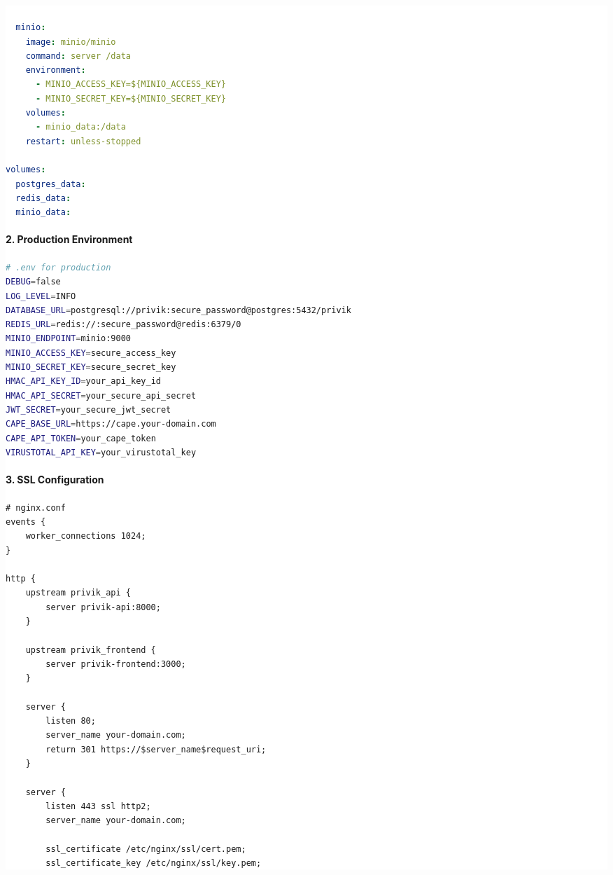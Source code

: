 ```yaml

  minio:
    image: minio/minio
    command: server /data
    environment:
      - MINIO_ACCESS_KEY=${MINIO_ACCESS_KEY}
      - MINIO_SECRET_KEY=${MINIO_SECRET_KEY}
    volumes:
      - minio_data:/data
    restart: unless-stopped

volumes:
  postgres_data:
  redis_data:
  minio_data:
```

#### 2. Production Environment

```bash
# .env for production
DEBUG=false
LOG_LEVEL=INFO
DATABASE_URL=postgresql://privik:secure_password@postgres:5432/privik
REDIS_URL=redis://:secure_password@redis:6379/0
MINIO_ENDPOINT=minio:9000
MINIO_ACCESS_KEY=secure_access_key
MINIO_SECRET_KEY=secure_secret_key
HMAC_API_KEY_ID=your_api_key_id
HMAC_API_SECRET=your_secure_api_secret
JWT_SECRET=your_secure_jwt_secret
CAPE_BASE_URL=https://cape.your-domain.com
CAPE_API_TOKEN=your_cape_token
VIRUSTOTAL_API_KEY=your_virustotal_key
```

#### 3. SSL Configuration

```nginx
# nginx.conf
events {
    worker_connections 1024;
}

http {
    upstream privik_api {
        server privik-api:8000;
    }

    upstream privik_frontend {
        server privik-frontend:3000;
    }

    server {
        listen 80;
        server_name your-domain.com;
        return 301 https://$server_name$request_uri;
    }

    server {
        listen 443 ssl http2;
        server_name your-domain.com;

        ssl_certificate /etc/nginx/ssl/cert.pem;
        ssl_certificate_key /etc/nginx/ssl/key.pem;
```